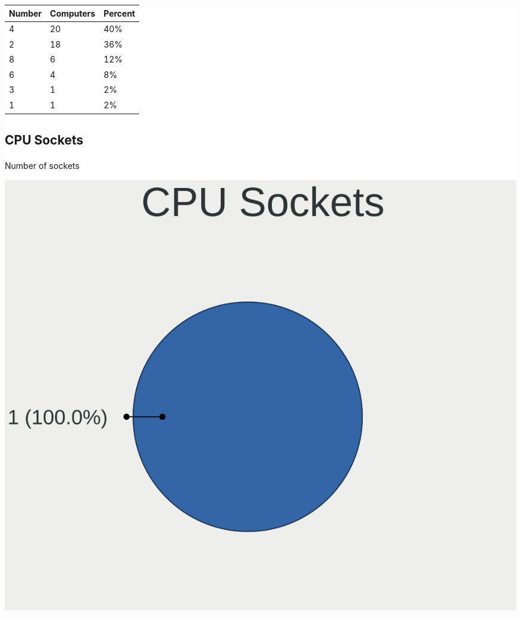 
| Number | Computers | Percent |
|--------|-----------|---------|
| 4      | 20        | 40%     |
| 2      | 18        | 36%     |
| 8      | 6         | 12%     |
| 6      | 4         | 8%      |
| 3      | 1         | 2%      |
| 1      | 1         | 2%      |

CPU Sockets
-----------

Number of sockets

![CPU Sockets](./images/pie_chart/cpu_sockets.svg)
